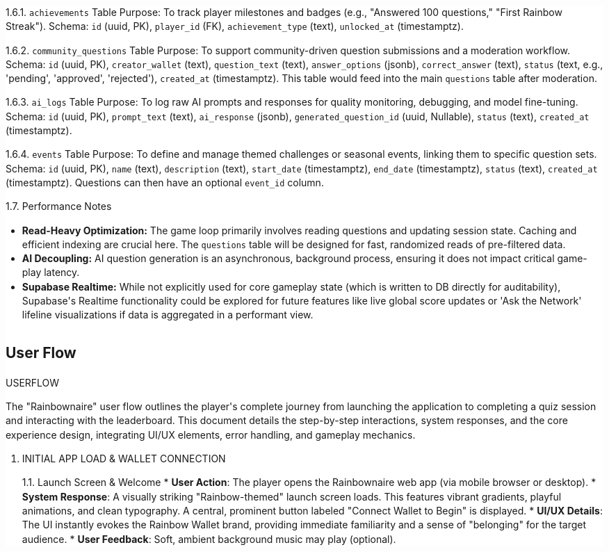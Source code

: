 1.6.1. `achievements` Table
Purpose: To track player milestones and badges (e.g., "Answered 100 questions," "First Rainbow Streak").
Schema: `id` (uuid, PK), `player_id` (FK), `achievement_type` (text), `unlocked_at` (timestamptz).

1.6.2. `community_questions` Table
Purpose: To support community-driven question submissions and a moderation workflow.
Schema: `id` (uuid, PK), `creator_wallet` (text), `question_text` (text), `answer_options` (jsonb), `correct_answer` (text), `status` (text, e.g., 'pending', 'approved', 'rejected'), `created_at` (timestamptz). This table would feed into the main `questions` table after moderation.

1.6.3. `ai_logs` Table
Purpose: To log raw AI prompts and responses for quality monitoring, debugging, and model fine-tuning.
Schema: `id` (uuid, PK), `prompt_text` (text), `ai_response` (jsonb), `generated_question_id` (uuid, Nullable), `status` (text), `created_at` (timestamptz).

1.6.4. `events` Table
Purpose: To define and manage themed challenges or seasonal events, linking them to specific question sets.
Schema: `id` (uuid, PK), `name` (text), `description` (text), `start_date` (timestamptz), `end_date` (timestamptz), `status` (text), `created_at` (timestamptz). Questions can then have an optional `event_id` column.

1.7. Performance Notes

*   **Read-Heavy Optimization:** The game loop primarily involves reading questions and updating session state. Caching and efficient indexing are crucial here. The `questions` table will be designed for fast, randomized reads of pre-filtered data.
*   **AI Decoupling:** AI question generation is an asynchronous, background process, ensuring it does not impact critical game-play latency.
*   **Supabase Realtime:** While not explicitly used for core gameplay state (which is written to DB directly for auditability), Supabase's Realtime functionality could be explored for future features like live global score updates or 'Ask the Network' lifeline visualizations if data is aggregated in a performant view.

## User Flow
USERFLOW

The "Rainbownaire" user flow outlines the player's complete journey from launching the application to completing a quiz session and interacting with the leaderboard. This document details the step-by-step interactions, system responses, and the core experience design, integrating UI/UX elements, error handling, and gameplay mechanics.

1.  INITIAL APP LOAD & WALLET CONNECTION

    1.1. Launch Screen & Welcome
        *   **User Action**: The player opens the Rainbownaire web app (via mobile browser or desktop).
        *   **System Response**: A visually striking "Rainbow-themed" launch screen loads. This features vibrant gradients, playful animations, and clean typography. A central, prominent button labeled "Connect Wallet to Begin" is displayed.
        *   **UI/UX Details**: The UI instantly evokes the Rainbow Wallet brand, providing immediate familiarity and a sense of "belonging" for the target audience.
        *   **User Feedback**: Soft, ambient background music may play (optional).
